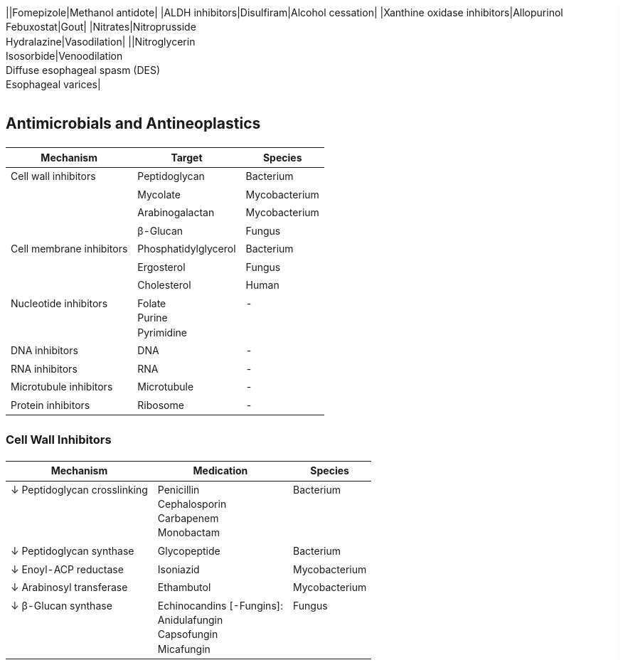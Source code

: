 ||Fomepizole|Methanol antidote|
|ALDH inhibitors|Disulfiram|Alcohol cessation|
|Xanthine oxidase inhibitors|Allopurinol<br>Febuxostat|Gout|
|Nitrates|Nitroprusside<br>Hydralazine|Vasodilation|
||Nitroglycerin<br>Isosorbide|Venoodilation<br>Diffuse esophageal spasm (DES)<br>Esophageal varices|

## Antimicrobials and Antineoplastics

|Mechanism|Target|Species|
|-|-|-|
|Cell wall inhibitors|Peptidoglycan|Bacterium|
||Mycolate|Mycobacterium|
||Arabinogalactan|Mycobacterium|
||β-Glucan|Fungus|
|Cell membrane inhibitors|Phosphatidylglycerol|Bacterium|
||Ergosterol|Fungus|
||Cholesterol|Human|
|Nucleotide inhibitors|Folate<br>Purine<br>Pyrimidine|-|
|DNA inhibitors|DNA|-|
|RNA inhibitors|RNA|-|
|Microtubule inhibitors|Microtubule|-|
|Protein inhibitors|Ribosome|-|

### Cell Wall Inhibitors

|Mechanism|Medication|Species|
|-|-|-|
|↓ Peptidoglycan crosslinking|Penicillin<br>Cephalosporin<br>Carbapenem<br>Monobactam|Bacterium|
|↓ Peptidoglycan synthase|Glycopeptide|Bacterium|
|↓ Enoyl-ACP reductase|Isoniazid|Mycobacterium|
|↓ Arabinosyl transferase|Ethambutol|Mycobacterium|
|↓ β-Glucan synthase|Echinocandins [-Fungins]:<br>Anidulafungin<br>Capsofungin<br>Micafungin|Fungus|

